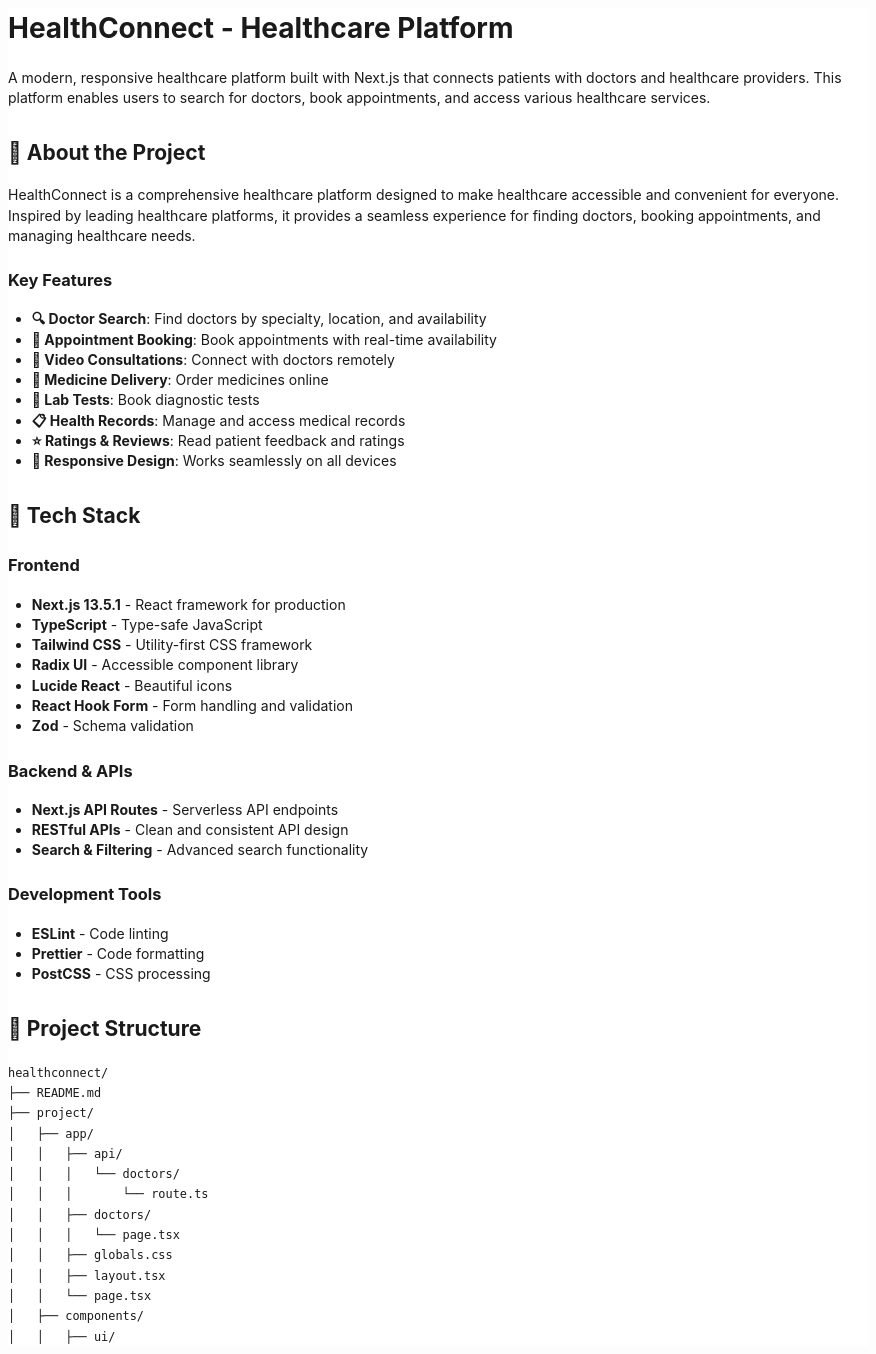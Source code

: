# HealthConnect - Healthcare Platform

A modern, responsive healthcare platform built with Next.js that connects patients with doctors and healthcare providers. This platform enables users to search for doctors, book appointments, and access various healthcare services.

## 🏥 About the Project

HealthConnect is a comprehensive healthcare platform designed to make healthcare accessible and convenient for everyone. Inspired by leading healthcare platforms, it provides a seamless experience for finding doctors, booking appointments, and managing healthcare needs.

### Key Features

- **🔍 Doctor Search**: Find doctors by specialty, location, and availability
- **📅 Appointment Booking**: Book appointments with real-time availability
- **💬 Video Consultations**: Connect with doctors remotely
- **💊 Medicine Delivery**: Order medicines online
- **🧪 Lab Tests**: Book diagnostic tests
- **📋 Health Records**: Manage and access medical records
- **⭐ Ratings & Reviews**: Read patient feedback and ratings
- **📱 Responsive Design**: Works seamlessly on all devices

## 🚀 Tech Stack

### Frontend
- **Next.js 13.5.1** - React framework for production
- **TypeScript** - Type-safe JavaScript
- **Tailwind CSS** - Utility-first CSS framework
- **Radix UI** - Accessible component library
- **Lucide React** - Beautiful icons
- **React Hook Form** - Form handling and validation
- **Zod** - Schema validation

### Backend & APIs
- **Next.js API Routes** - Serverless API endpoints
- **RESTful APIs** - Clean and consistent API design
- **Search & Filtering** - Advanced search functionality

### Development Tools
- **ESLint** - Code linting
- **Prettier** - Code formatting
- **PostCSS** - CSS processing

## 📁 Project Structure

```
healthconnect/
├── README.md
├── project/
│   ├── app/
│   │   ├── api/
│   │   │   └── doctors/
│   │   │       └── route.ts
│   │   ├── doctors/
│   │   │   └── page.tsx
│   │   ├── globals.css
│   │   ├── layout.tsx
│   │   └── page.tsx
│   ├── components/
│   │   ├── ui/
```